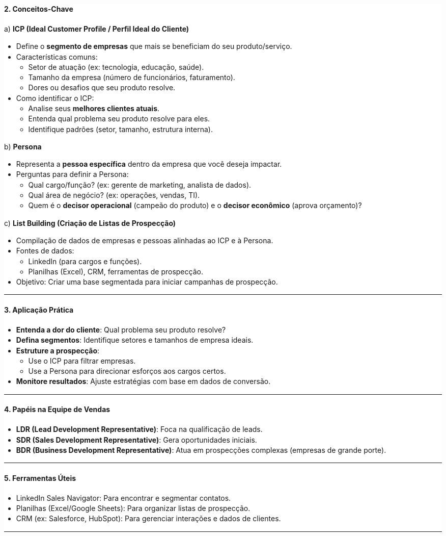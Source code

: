 
#### **2. Conceitos-Chave**  
a) **ICP (Ideal Customer Profile / Perfil Ideal do Cliente)**  
- Define o **segmento de empresas** que mais se beneficiam do seu produto/serviço.  
- Características comuns:  
  - Setor de atuação (ex: tecnologia, educação, saúde).  
  - Tamanho da empresa (número de funcionários, faturamento).  
  - Dores ou desafios que seu produto resolve.  
- Como identificar o ICP:  
  - Analise seus **melhores clientes atuais**.  
  - Entenda qual problema seu produto resolve para eles.  
  - Identifique padrões (setor, tamanho, estrutura interna).  

b) **Persona**  
- Representa a **pessoa específica** dentro da empresa que você deseja impactar.  
- Perguntas para definir a Persona:  
  - Qual cargo/função? (ex: gerente de marketing, analista de dados).  
  - Qual área de negócio? (ex: operações, vendas, TI).  
  - Quem é o **decisor operacional** (campeão do produto) e o **decisor econômico** (aprova orçamento)?  

c) **List Building (Criação de Listas de Prospecção)**  
- Compilação de dados de empresas e pessoas alinhadas ao ICP e à Persona.  
- Fontes de dados:  
  - LinkedIn (para cargos e funções).  
  - Planilhas (Excel), CRM, ferramentas de prospecção.  
- Objetivo: Criar uma base segmentada para iniciar campanhas de prospecção.  

---

#### **3. Aplicação Prática**  
- **Entenda a dor do cliente**: Qual problema seu produto resolve?  
- **Defina segmentos**: Identifique setores e tamanhos de empresa ideais.  
- **Estruture a prospecção**:  
  - Use o ICP para filtrar empresas.  
  - Use a Persona para direcionar esforços aos cargos certos.  
- **Monitore resultados**: Ajuste estratégias com base em dados de conversão.  

---

#### **4. Papéis na Equipe de Vendas**  
- **LDR (Lead Development Representative)**: Foca na qualificação de leads.  
- **SDR (Sales Development Representative)**: Gera oportunidades iniciais.  
- **BDR (Business Development Representative)**: Atua em prospecções complexas (empresas de grande porte).  

---

#### **5. Ferramentas Úteis**  
- LinkedIn Sales Navigator: Para encontrar e segmentar contatos.  
- Planilhas (Excel/Google Sheets): Para organizar listas de prospecção.  
- CRM (ex: Salesforce, HubSpot): Para gerenciar interações e dados de clientes.  

---